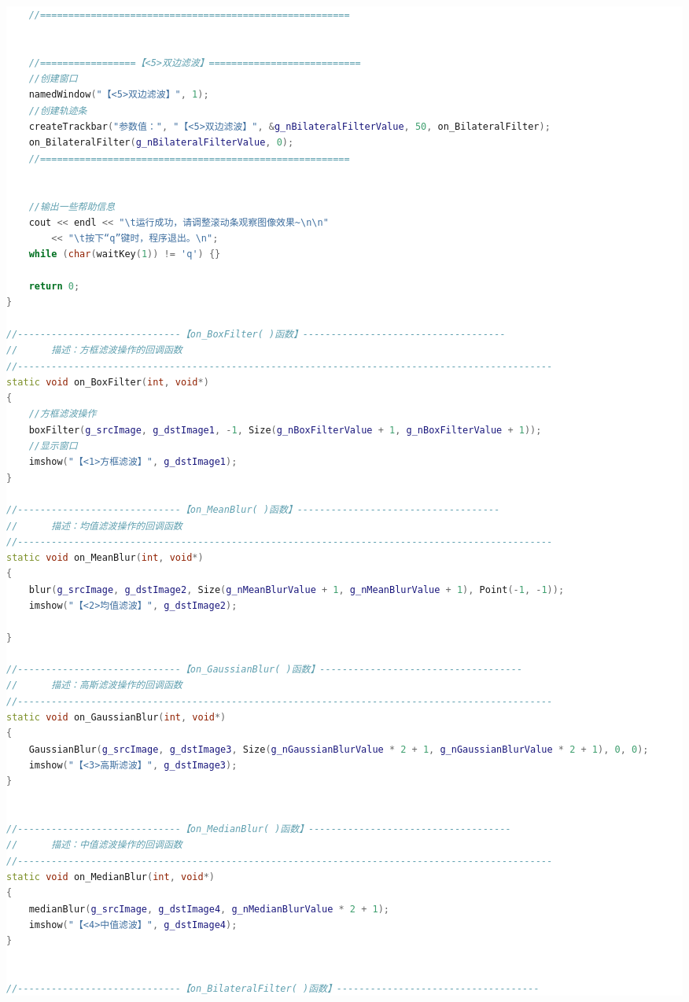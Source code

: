 ```C++
	//=======================================================


	//=================【<5>双边滤波】===========================
	//创建窗口
	namedWindow("【<5>双边滤波】", 1);
	//创建轨迹条
	createTrackbar("参数值：", "【<5>双边滤波】", &g_nBilateralFilterValue, 50, on_BilateralFilter);
	on_BilateralFilter(g_nBilateralFilterValue, 0);
	//=======================================================


	//输出一些帮助信息
	cout << endl << "\t运行成功，请调整滚动条观察图像效果~\n\n"
		<< "\t按下“q”键时，程序退出。\n";
	while (char(waitKey(1)) != 'q') {}

	return 0;
}

//-----------------------------【on_BoxFilter( )函数】------------------------------------
//		描述：方框滤波操作的回调函数
//-----------------------------------------------------------------------------------------------
static void on_BoxFilter(int, void*)
{
	//方框滤波操作
	boxFilter(g_srcImage, g_dstImage1, -1, Size(g_nBoxFilterValue + 1, g_nBoxFilterValue + 1));
	//显示窗口
	imshow("【<1>方框滤波】", g_dstImage1);
}

//-----------------------------【on_MeanBlur( )函数】------------------------------------
//		描述：均值滤波操作的回调函数
//-----------------------------------------------------------------------------------------------
static void on_MeanBlur(int, void*)
{
	blur(g_srcImage, g_dstImage2, Size(g_nMeanBlurValue + 1, g_nMeanBlurValue + 1), Point(-1, -1));
	imshow("【<2>均值滤波】", g_dstImage2);

}

//-----------------------------【on_GaussianBlur( )函数】------------------------------------
//		描述：高斯滤波操作的回调函数
//-----------------------------------------------------------------------------------------------
static void on_GaussianBlur(int, void*)
{
	GaussianBlur(g_srcImage, g_dstImage3, Size(g_nGaussianBlurValue * 2 + 1, g_nGaussianBlurValue * 2 + 1), 0, 0);
	imshow("【<3>高斯滤波】", g_dstImage3);
}


//-----------------------------【on_MedianBlur( )函数】------------------------------------
//		描述：中值滤波操作的回调函数
//-----------------------------------------------------------------------------------------------
static void on_MedianBlur(int, void*)
{
	medianBlur(g_srcImage, g_dstImage4, g_nMedianBlurValue * 2 + 1);
	imshow("【<4>中值滤波】", g_dstImage4);
}


//-----------------------------【on_BilateralFilter( )函数】------------------------------------
```